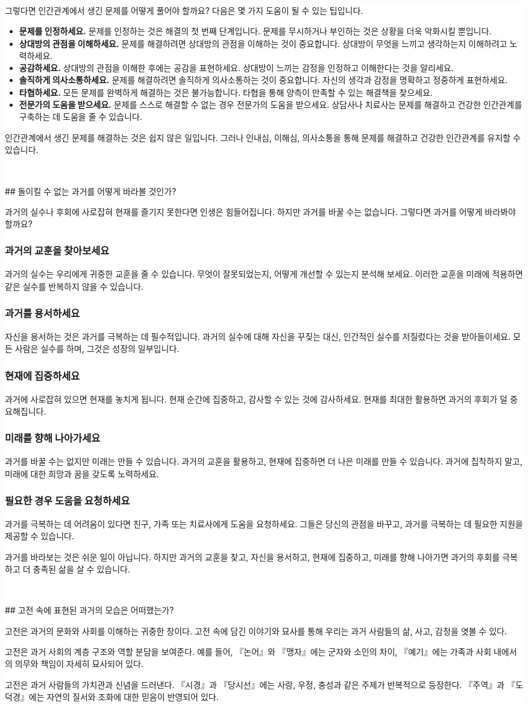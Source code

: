 그렇다면 인간관계에서 생긴 문제를 어떻게 풀어야 할까요? 다음은 몇 가지 도움이 될 수 있는 팁입니다.

- **문제를 인정하세요.** 문제를 인정하는 것은 해결의 첫 번째 단계입니다. 문제를 무시하거나 부인하는 것은 상황을 더욱 악화시킬 뿐입니다.
- **상대방의 관점을 이해하세요.** 문제를 해결하려면 상대방의 관점을 이해하는 것이 중요합니다. 상대방이 무엇을 느끼고 생각하는지 이해하려고 노력하세요.
- **공감하세요.** 상대방의 관점을 이해한 후에는 공감을 표현하세요. 상대방이 느끼는 감정을 인정하고 이해한다는 것을 알리세요.
- **솔직하게 의사소통하세요.** 문제를 해결하려면 솔직하게 의사소통하는 것이 중요합니다. 자신의 생각과 감정을 명확하고 정중하게 표현하세요.
- **타협하세요.** 모든 문제를 완벽하게 해결하는 것은 불가능합니다. 타협을 통해 양측이 만족할 수 있는 해결책을 찾으세요.
- **전문가의 도움을 받으세요.** 문제를 스스로 해결할 수 없는 경우 전문가의 도움을 받으세요. 상담사나 치료사는 문제를 해결하고 건강한 인간관계를 구축하는 데 도움을 줄 수 있습니다.

인간관계에서 생긴 문제를 해결하는 것은 쉽지 않은 일입니다. 그러나 인내심, 이해심, 의사소통을 통해 문제를 해결하고 건강한 인간관계를 유지할 수 있습니다.

<p>&nbsp;</p>
## 돌이킬 수 없는 과거를 어떻게 바라볼 것인가?

과거의 실수나 후회에 사로잡혀 현재를 즐기지 못한다면 인생은 힘들어집니다. 하지만 과거를 바꿀 수는 없습니다. 그렇다면 과거를 어떻게 바라봐야 할까요?

### 과거의 교훈을 찾아보세요

과거의 실수는 우리에게 귀중한 교훈을 줄 수 있습니다. 무엇이 잘못되었는지, 어떻게 개선할 수 있는지 분석해 보세요. 이러한 교훈을 미래에 적용하면 같은 실수를 반복하지 않을 수 있습니다.

### 과거를 용서하세요

자신을 용서하는 것은 과거를 극복하는 데 필수적입니다. 과거의 실수에 대해 자신을 꾸짖는 대신, 인간적인 실수를 저질렀다는 것을 받아들이세요. 모든 사람은 실수를 하며, 그것은 성장의 일부입니다.

### 현재에 집중하세요

과거에 사로잡혀 있으면 현재를 놓치게 됩니다. 현재 순간에 집중하고, 감사할 수 있는 것에 감사하세요. 현재를 최대한 활용하면 과거의 후회가 덜 중요해집니다.

### 미래를 향해 나아가세요

과거를 바꿀 수는 없지만 미래는 만들 수 있습니다. 과거의 교훈을 활용하고, 현재에 집중하면 더 나은 미래를 만들 수 있습니다. 과거에 집착하지 말고, 미래에 대한 희망과 꿈을 갖도록 노력하세요.

### 필요한 경우 도움을 요청하세요

과거를 극복하는 데 어려움이 있다면 친구, 가족 또는 치료사에게 도움을 요청하세요. 그들은 당신의 관점을 바꾸고, 과거를 극복하는 데 필요한 지원을 제공할 수 있습니다.

과거를 바라보는 것은 쉬운 일이 아닙니다. 하지만 과거의 교훈을 찾고, 자신을 용서하고, 현재에 집중하고, 미래를 향해 나아가면 과거의 후회를 극복하고 더 충족된 삶을 살 수 있습니다.

<p>&nbsp;</p>
## 고전 속에 표현된 과거의 모습은 어떠했는가?

고전은 과거의 문화와 사회를 이해하는 귀중한 창이다. 고전 속에 담긴 이야기와 묘사를 통해 우리는 과거 사람들의 삶, 사고, 감정을 엿볼 수 있다.



고전은 과거 사회의 계층 구조와 역할 분담을 보여준다. 예를 들어, 『논어』와 『맹자』에는 군자와 소인의 차이, 『예기』에는 가족과 사회 내에서의 의무와 책임이 자세히 묘사되어 있다.



고전은 과거 사람들의 가치관과 신념을 드러낸다. 『시경』과 『당시선』에는 사랑, 우정, 충성과 같은 주제가 반복적으로 등장한다. 『주역』과 『도덕경』에는 자연의 질서와 조화에 대한 믿음이 반영되어 있다.
